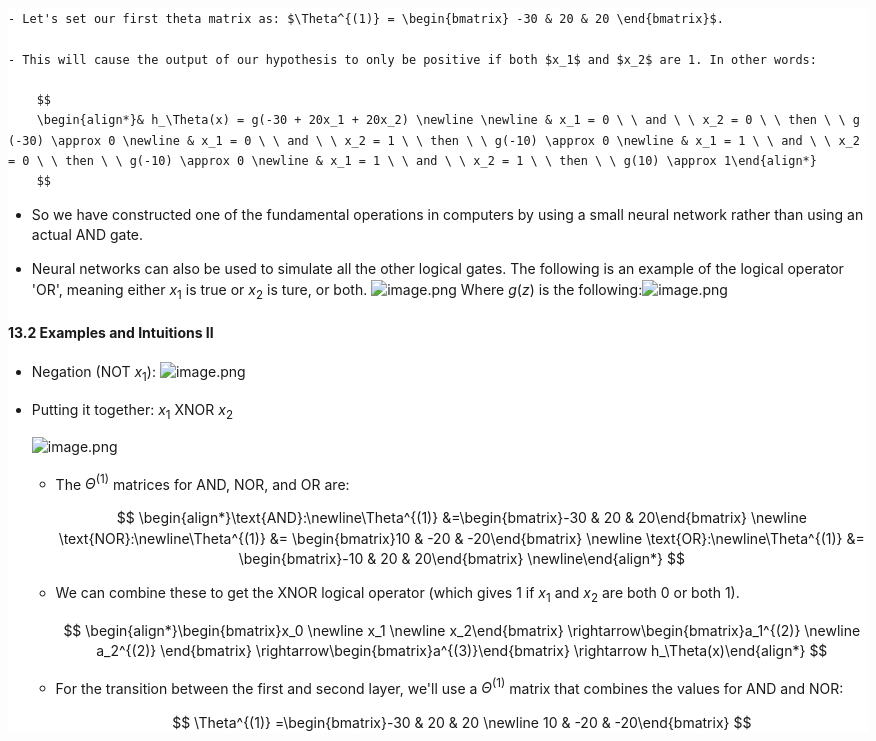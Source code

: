     - Let's set our first theta matrix as: $\Theta^{(1)} = \begin{bmatrix} -30 & 20 & 20 \end{bmatrix}$.

    - This will cause the output of our hypothesis to only be positive if both $x_1$ and $x_2$ are 1. In other words:
      
        $$
        \begin{align*}& h_\Theta(x) = g(-30 + 20x_1 + 20x_2) \newline \newline & x_1 = 0 \ \ and \ \ x_2 = 0 \ \ then \ \ g(-30) \approx 0 \newline & x_1 = 0 \ \ and \ \ x_2 = 1 \ \ then \ \ g(-10) \approx 0 \newline & x_1 = 1 \ \ and \ \ x_2 = 0 \ \ then \ \ g(-10) \approx 0 \newline & x_1 = 1 \ \ and \ \ x_2 = 1 \ \ then \ \ g(10) \approx 1\end{align*}
        $$
        
- So we have constructed one of the fundamental operations in computers by using a small neural network rather than using an actual AND gate. 
    
- Neural networks can also be used to simulate all the other logical gates. The following is an example of the logical operator 'OR', meaning either $x_1$ is true or $x_2$ is ture, or both.
    ![image.png](https://i.loli.net/2020/03/12/qkBlXSIavJ5gNp1.png)
    Where $g(z)$ is the following:![image.png](https://i.loli.net/2020/03/12/RmhQjE8L7xdtb4I.png)

#### 13.2 Examples and Intuitions II

- Negation ($\text{NOT } x_1$):
    ![image.png](https://i.loli.net/2020/03/12/1G3E7ZxFfU2zjsH.png)

- Putting it together: $x_1 \text{ XNOR } x_2$

    ![image.png](https://i.loli.net/2020/03/12/QIRjZbDqg7lHnCT.png)

    - The $\Theta^{(1)}$ matrices for AND, NOR, and OR are:
      
        
        $$
        \begin{align*}\text{AND}:\newline\Theta^{(1)} &=\begin{bmatrix}-30 & 20 & 20\end{bmatrix} \newline \text{NOR}:\newline\Theta^{(1)} &= \begin{bmatrix}10 & -20 & -20\end{bmatrix} \newline \text{OR}:\newline\Theta^{(1)} &= \begin{bmatrix}-10 & 20 & 20\end{bmatrix} \newline\end{align*}
        $$

      
      
    - We can combine these to get the XNOR logical operator (which gives 1 if $x_1$ and $x_2$ are both 0 or both 1).
      
        
        $$
        \begin{align*}\begin{bmatrix}x_0 \newline x_1 \newline x_2\end{bmatrix} \rightarrow\begin{bmatrix}a_1^{(2)} \newline a_2^{(2)} \end{bmatrix} \rightarrow\begin{bmatrix}a^{(3)}\end{bmatrix} \rightarrow h_\Theta(x)\end{align*}
        $$

      
      
      
    - For the transition between the first and second layer, we'll use a $\Theta^{(1)}$ matrix that combines the values for AND and NOR:
      
        $$
        \Theta^{(1)} =\begin{bmatrix}-30 & 20 & 20 \newline 10 & -20 & -20\end{bmatrix}
        $$
        